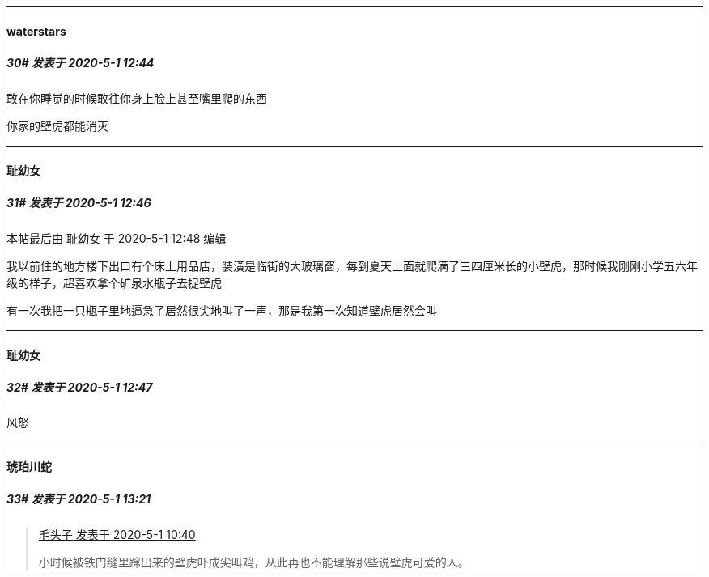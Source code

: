 



*****

####  waterstars  
##### 30#       发表于 2020-5-1 12:44




敢在你睡觉的时候敢往你身上脸上甚至嘴里爬的东西


你家的壁虎都能消灭







*****

####  耻幼女  
##### 31#       发表于 2020-5-1 12:46



 本帖最后由 耻幼女 于 2020-5-1 12:48 编辑 

我以前住的地方楼下出口有个床上用品店，装潢是临街的大玻璃窗，每到夏天上面就爬满了三四厘米长的小壁虎，那时候我刚刚小学五六年级的样子，超喜欢拿个矿泉水瓶子去捉壁虎

有一次我把一只瓶子里地逼急了居然很尖地叫了一声，那是我第一次知道壁虎居然会叫







*****

####  耻幼女  
##### 32#       发表于 2020-5-1 12:47




风怒







*****

####  琥珀川蛇  
##### 33#       发表于 2020-5-1 13:21



<blockquote><a href="httphttps://bbs.saraba1st.com/2b/forum.php?mod=redirect&amp;goto=findpost&amp;pid=47267886&amp;ptid=1931744" target="_blank">毛头子 发表于 2020-5-1 10:40</a>

小时候被铁门缝里蹿出来的壁虎吓成尖叫鸡，从此再也不能理解那些说壁虎可爱的人。
